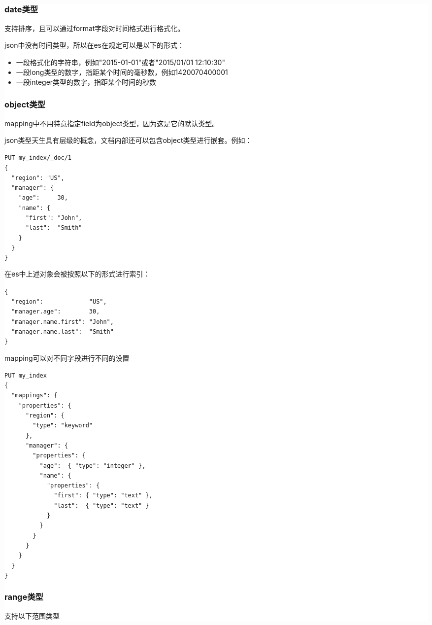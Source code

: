 ### date类型
支持排序，且可以通过format字段对时间格式进行格式化。

json中没有时间类型，所以在es在规定可以是以下的形式：
- 一段格式化的字符串，例如"2015-01-01"或者"2015/01/01 12:10:30"
- 一段long类型的数字，指距某个时间的毫秒数，例如1420070400001
- 一段integer类型的数字，指距某个时间的秒数

### object类型
mapping中不用特意指定field为object类型，因为这是它的默认类型。

json类型天生具有层级的概念，文档内部还可以包含object类型进行嵌套。例如：

```
PUT my_index/_doc/1
{ 
  "region": "US",
  "manager": { 
    "age":     30,
    "name": { 
      "first": "John",
      "last":  "Smith"
    }
  }
}
```
在es中上述对象会被按照以下的形式进行索引：

```
{
  "region":             "US",
  "manager.age":        30,
  "manager.name.first": "John",
  "manager.name.last":  "Smith"
}
```
mapping可以对不同字段进行不同的设置

```
PUT my_index
{
  "mappings": {
    "properties": { 
      "region": {
        "type": "keyword"
      },
      "manager": { 
        "properties": {
          "age":  { "type": "integer" },
          "name": { 
            "properties": {
              "first": { "type": "text" },
              "last":  { "type": "text" }
            }
          }
        }
      }
    }
  }
}
```
### range类型
支持以下范围类型
